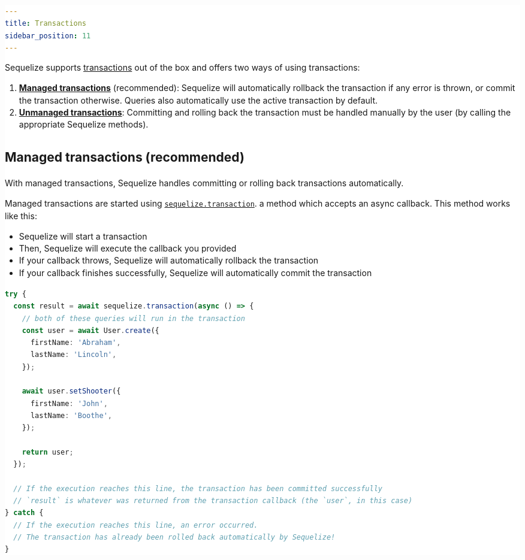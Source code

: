 ```yaml
---
title: Transactions
sidebar_position: 11
---
```


Sequelize supports [transactions](https://en.wikipedia.org/wiki/Database_transaction) out of the box and offers two ways of using transactions:

1. [**Managed transactions**](#managed-transactions-recommended) (recommended): Sequelize will automatically rollback the transaction if any error is thrown,
   or commit the transaction otherwise. Queries also automatically use the active transaction by default.
2. [**Unmanaged transactions**](#unmanaged-transactions): Committing and rolling back the transaction must be handled manually by the user (by calling the appropriate Sequelize methods).

## Managed transactions (recommended)

With managed transactions, Sequelize handles committing or rolling back transactions automatically.

Managed transactions are started using [`sequelize.transaction`].
a method which accepts an async callback. This method works like this:

- Sequelize will start a transaction
- Then, Sequelize will execute the callback you provided
- If your callback throws, Sequelize will automatically rollback the transaction
- If your callback finishes successfully, Sequelize will automatically commit the transaction

```ts
try {
  const result = await sequelize.transaction(async () => {
    // both of these queries will run in the transaction
    const user = await User.create({
      firstName: 'Abraham',
      lastName: 'Lincoln',
    });

    await user.setShooter({
      firstName: 'John',
      lastName: 'Boothe',
    });

    return user;
  });

  // If the execution reaches this line, the transaction has been committed successfully
  // `result` is whatever was returned from the transaction callback (the `user`, in this case)
} catch {
  // If the execution reaches this line, an error occurred.
  // The transaction has already been rolled back automatically by Sequelize!
}
```


[`sequelize.transaction`]: pathname:///api/v7/classes/_sequelize_core.index.Sequelize.html#transaction
[`sequelize.startUnmanagedTransaction`]: pathname:///api/v7/classes/_sequelize_core.index.Sequelize.html#startUnmanagedTransaction
[`sequelize.getCurrentClsTransaction`]: pathname:///api/v7/classes/_sequelize_core.index.Sequelize.html#getCurrentClsTransaction
[`commit`]: pathname:///api/v7/classes/_sequelize_core.index.Transaction.html#commit
[`rollback`]: pathname:///api/v7/classes/_sequelize_core.index.Transaction.html#rollback
